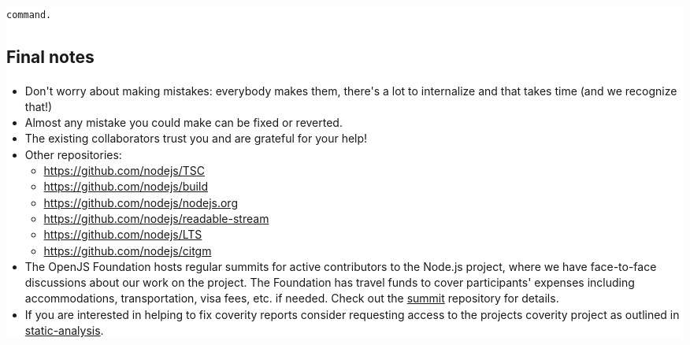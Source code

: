     command.

## Final notes

* Don't worry about making mistakes: everybody makes them, there's a lot to
  internalize and that takes time (and we recognize that!)
* Almost any mistake you could make can be fixed or reverted.
* The existing collaborators trust you and are grateful for your help!
* Other repositories:
  * <https://github.com/nodejs/TSC>
  * <https://github.com/nodejs/build>
  * <https://github.com/nodejs/nodejs.org>
  * <https://github.com/nodejs/readable-stream>
  * <https://github.com/nodejs/LTS>
  * <https://github.com/nodejs/citgm>
* The OpenJS Foundation hosts regular summits for active contributors to the
  Node.js project, where we have face-to-face discussions about our work on the
  project. The Foundation has travel funds to cover participants' expenses
  including accommodations, transportation, visa fees, etc. if needed. Check out
  the [summit](https://github.com/nodejs/summit) repository for details.
* If you are interested in helping to fix coverity reports consider requesting
  access to the projects coverity project as outlined in [static-analysis][].

[Code of Conduct]: https://github.com/nodejs/admin/blob/HEAD/CODE_OF_CONDUCT.md
[Labels]: doc/contributing/collaborator-guide.md#labels
[Landing pull requests]: doc/contributing/collaborator-guide.md#landing-pull-requests
[Publicizing or hiding organization membership]: https://help.github.com/articles/publicizing-or-hiding-organization-membership/
[`author-ready`]: doc/contributing/collaborator-guide.md#author-ready-pull-requests
[`core-validate-commit`]: https://github.com/nodejs/core-validate-commit
[`git-node`]: https://github.com/nodejs/node-core-utils/blob/HEAD/docs/git-node.md
[`node-core-utils`]: https://github.com/nodejs/node-core-utils
[set up the credentials]: https://github.com/nodejs/node-core-utils#setting-up-github-credentials
[static-analysis]: doc/contributing/static-analysis.md
[two-factor authentication]: https://help.github.com/articles/securing-your-account-with-two-factor-authentication-2fa/
[using a TOTP mobile app]: https://help.github.com/articles/configuring-two-factor-authentication-via-a-totp-mobile-app/
[who-to-cc]: doc/contributing/collaborator-guide.md#who-to-cc-in-the-issue-tracker
